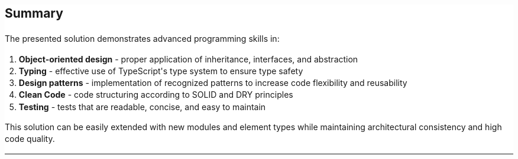 ## Summary

The presented solution demonstrates advanced programming skills in:

1. **Object-oriented design** - proper application of inheritance, interfaces, and abstraction
2. **Typing** - effective use of TypeScript's type system to ensure type safety
3. **Design patterns** - implementation of recognized patterns to increase code flexibility and reusability
4. **Clean Code** - code structuring according to SOLID and DRY principles
5. **Testing** - tests that are readable, concise, and easy to maintain

This solution can be easily extended with new modules and element types while maintaining architectural consistency and high code quality.

---